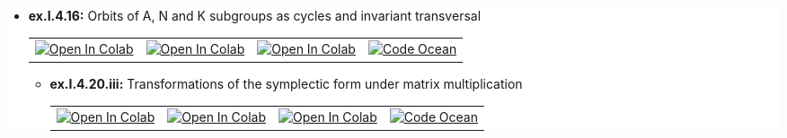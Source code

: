 + **ex.I.4.16:** Orbits of A, N and K subgroups as cycles and invariant transversal
  <table align="center">
    <tr>
        <td>
            <a href="http://www1.maths.leeds.ac.uk/~kisilv/MoebInv-notebooks/EPAL-v1/ex.I.4.16.html">
  <img src="https://img.shields.io/badge/view%20as-HTML-purple.svg" alt="Open In Colab"/>
            </a>
        </td>
        <td>
<a href="https://github.com/vvkisil/MoebInv-notebooks/blob/master/EPAL-v1/ex.I.4.16.ipynb">
  <img src="https://img.shields.io/badge/open%20in-GitHub-green.svg" alt="Open In Colab"/>
            </a>
        </td>
        <td>
            <a href="https://colab.research.google.com/github/vvkisil/MoebInv-notebooks/blob/master/EPAL-v1/ex.I.4.16.ipynb">
  <img src="https://colab.research.google.com/assets/colab-badge.svg" alt="Open In Colab"/>
            </a>
        </td>
        <td>
            <a href="https://codeocean.com/capsule/7952650/tree">
  <img src="https://codeocean.com/codeocean-assets/badge/open-in-code-ocean.svg" alt="Code Ocean"/>
            </a>
        </td>
    </tr>
 </table>

+ **ex.I.4.20.iii:** Transformations of the symplectic form under matrix multiplication
  <table align="center">
    <tr>
        <td>
            <a href="http://www1.maths.leeds.ac.uk/~kisilv/MoebInv-notebooks/EPAL-v1/ex.I.4.20.iii.html">
  <img src="https://img.shields.io/badge/view%20as-HTML-purple.svg" alt="Open In Colab"/>
            </a>
        </td>
        <td>
<a href="https://github.com/vvkisil/MoebInv-notebooks/blob/master/EPAL-v1/ex.I.4.20.iii.ipynb">
  <img src="https://img.shields.io/badge/open%20in-GitHub-green.svg" alt="Open In Colab"/>
            </a>
        </td>
        <td>
            <a href="https://colab.research.google.com/github/vvkisil/MoebInv-notebooks/blob/master/EPAL-v1/ex.I.4.20.iii.ipynb">
  <img src="https://colab.research.google.com/assets/colab-badge.svg" alt="Open In Colab"/>
            </a>
        </td>
        <td>
            <a href="https://codeocean.com/capsule/7952650/tree">
  <img src="https://codeocean.com/codeocean-assets/badge/open-in-code-ocean.svg" alt="Code Ocean"/>
            </a>
        </td>
    </tr>
 </table>
